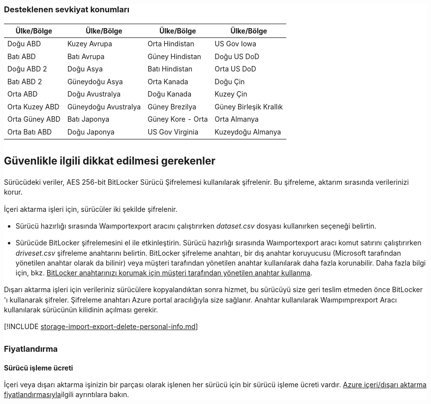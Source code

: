 ### <a name="supported-shipping-locations"></a>Desteklenen sevkiyat konumları

|Ülke/Bölge  |Ülke/Bölge  |Ülke/Bölge  |Ülke/Bölge  |
|---------|---------|---------|---------|
|Doğu ABD    | Kuzey Avrupa        | Orta Hindistan        |US Gov Iowa         |
|Batı ABD     |Batı Avrupa         | Güney Hindistan        | Doğu US DoD        |
|Doğu ABD 2    | Doğu Asya        |  Batı Hindistan        | Orta US DoD        |
|Batı ABD 2     | Güneydoğu Asya        | Orta Kanada        | Doğu Çin         |
|Orta ABD     | Doğu Avustralya        | Doğu Kanada        | Kuzey Çin        |
|Orta Kuzey ABD     |  Güneydoğu Avustralya       | Güney Brezilya        | Güney Birleşik Krallık        |
|Orta Güney ABD     | Batı Japonya        |Güney Kore - Orta         | Orta Almanya        |
|Orta Batı ABD     |  Doğu Japonya       | US Gov Virginia        | Kuzeydoğu Almanya        |

## <a name="security-considerations"></a>Güvenlikle ilgili dikkat edilmesi gerekenler

Sürücüdeki veriler, AES 256-bit BitLocker Sürücü Şifrelemesi kullanılarak şifrelenir. Bu şifreleme, aktarım sırasında verilerinizi korur.

İçeri aktarma işleri için, sürücüler iki şekilde şifrelenir.  

* Sürücü hazırlığı sırasında Waımportexport aracını çalıştırırken *dataset.csv* dosyası kullanırken seçeneği belirtin.

* Sürücüde BitLocker şifrelemesini el ile etkinleştirin. Sürücü hazırlığı sırasında Waımportexport aracı komut satırını çalıştırırken *driveset.csv* şifreleme anahtarını belirtin. BitLocker şifreleme anahtarı, bir dış anahtar koruyucusu (Microsoft tarafından yönetilen anahtar olarak da bilinir) veya müşteri tarafından yönetilen anahtar kullanılarak daha fazla korunabilir. Daha fazla bilgi için, bkz. [BitLocker anahtarınızı korumak için müşteri tarafından yönetilen anahtar kullanma](storage-import-export-encryption-key-portal.md).

Dışarı aktarma işleri için verileriniz sürücülere kopyalandıktan sonra hizmet, bu sürücüyü size geri teslim etmeden önce BitLocker 'ı kullanarak şifreler. Şifreleme anahtarı Azure portal aracılığıyla size sağlanır. Anahtar kullanılarak Waımpımprexport Aracı kullanılarak sürücünün kilidinin açılması gerekir.

[!INCLUDE [storage-import-export-delete-personal-info.md](../../../includes/storage-import-export-delete-personal-info.md)]

### <a name="pricing"></a>Fiyatlandırma

**Sürücü işleme ücreti**

İçeri veya dışarı aktarma işinizin bir parçası olarak işlenen her sürücü için bir sürücü işleme ücreti vardır. [Azure içeri/dışarı aktarma fiyatlandırmasıyla](https://azure.microsoft.com/pricing/details/storage-import-export/)ilgili ayrıntılara bakın.
